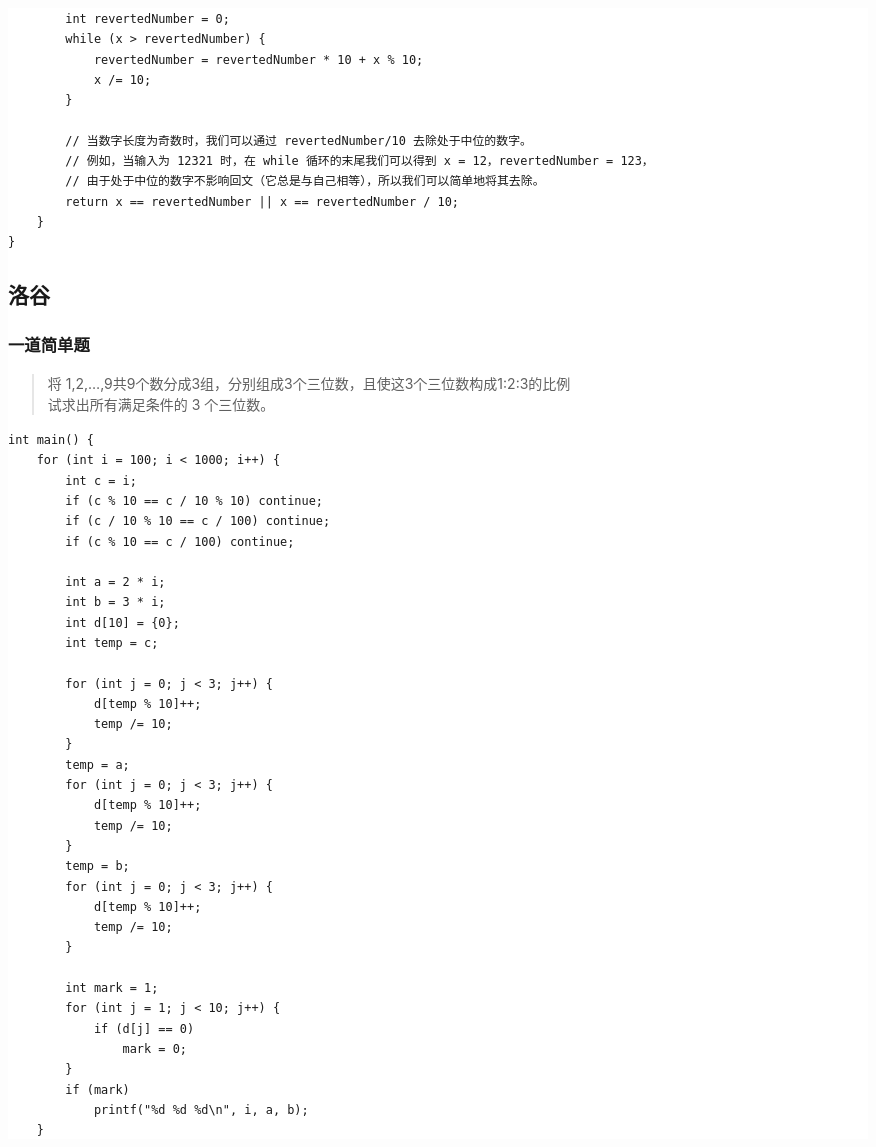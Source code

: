             int revertedNumber = 0;
            while (x > revertedNumber) {
                revertedNumber = revertedNumber * 10 + x % 10;
                x /= 10;
            }
    
            // 当数字长度为奇数时，我们可以通过 revertedNumber/10 去除处于中位的数字。
            // 例如，当输入为 12321 时，在 while 循环的末尾我们可以得到 x = 12，revertedNumber = 123，
            // 由于处于中位的数字不影响回文（它总是与自己相等），所以我们可以简单地将其去除。
            return x == revertedNumber || x == revertedNumber / 10;
        }
    }

## 洛谷

### 一道简单题
>将 1,2,…,9共9个数分成3组，分别组成3个三位数，且使这3个三位数构成1:2:3的比例  
试求出所有满足条件的 3 个三位数。

    int main() {
        for (int i = 100; i < 1000; i++) {
            int c = i;
            if (c % 10 == c / 10 % 10) continue;
            if (c / 10 % 10 == c / 100) continue;
            if (c % 10 == c / 100) continue;
    
            int a = 2 * i;
            int b = 3 * i;
            int d[10] = {0};
            int temp = c;
    
            for (int j = 0; j < 3; j++) {
                d[temp % 10]++;
                temp /= 10;
            }
            temp = a;
            for (int j = 0; j < 3; j++) {
                d[temp % 10]++;
                temp /= 10;
            }
            temp = b;
            for (int j = 0; j < 3; j++) {
                d[temp % 10]++;
                temp /= 10;
            }
    
            int mark = 1;
            for (int j = 1; j < 10; j++) {
                if (d[j] == 0)
                    mark = 0;
            }
            if (mark)
                printf("%d %d %d\n", i, a, b);
        }
    